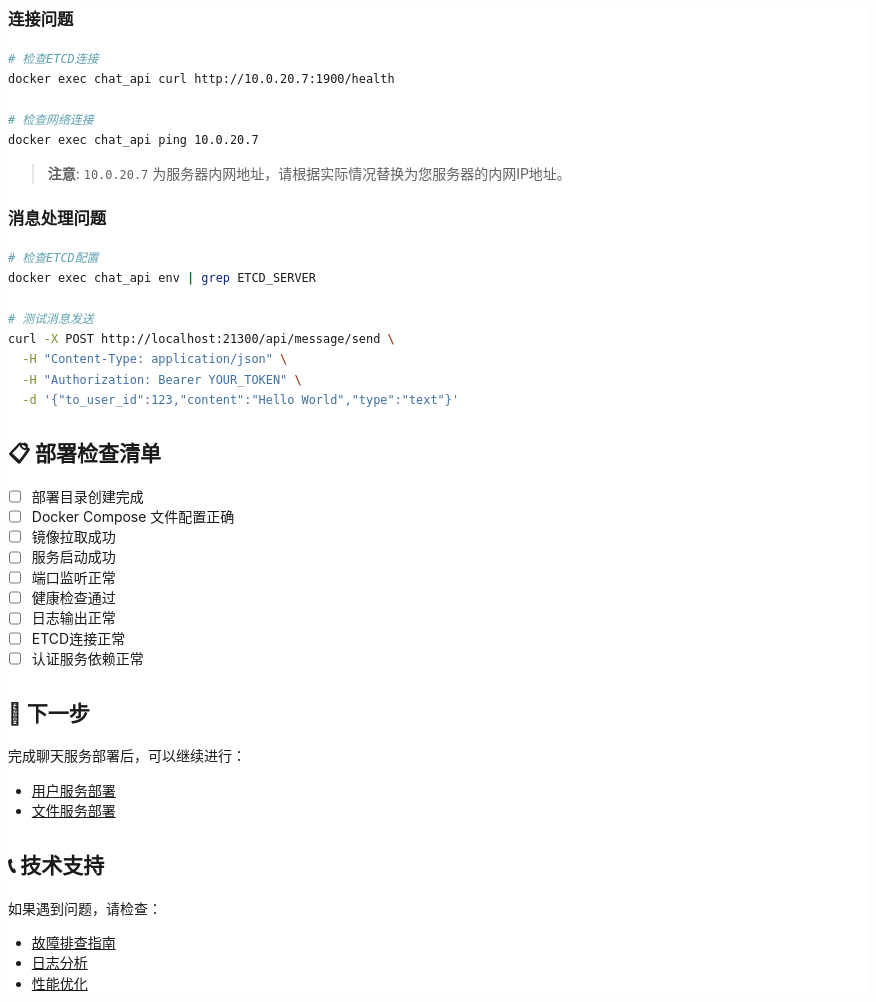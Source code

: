 ### 连接问题

```bash
# 检查ETCD连接
docker exec chat_api curl http://10.0.20.7:1900/health

# 检查网络连接
docker exec chat_api ping 10.0.20.7
```

> **注意**: `10.0.20.7` 为服务器内网地址，请根据实际情况替换为您服务器的内网IP地址。

### 消息处理问题

```bash
# 检查ETCD配置
docker exec chat_api env | grep ETCD_SERVER

# 测试消息发送
curl -X POST http://localhost:21300/api/message/send \
  -H "Content-Type: application/json" \
  -H "Authorization: Bearer YOUR_TOKEN" \
  -d '{"to_user_id":123,"content":"Hello World","type":"text"}'
```

## 📋 部署检查清单

- [ ] 部署目录创建完成
- [ ] Docker Compose 文件配置正确
- [ ] 镜像拉取成功
- [ ] 服务启动成功
- [ ] 端口监听正常
- [ ] 健康检查通过
- [ ] 日志输出正常
- [ ] ETCD连接正常
- [ ] 认证服务依赖正常

## 🚀 下一步

完成聊天服务部署后，可以继续进行：

- [用户服务部署](./user_api.md)
- [文件服务部署](./file_api.md)

## 📞 技术支持

如果遇到问题，请检查：
- [故障排查指南](../troubleshooting.md)
- [日志分析](../logs.md)
- [性能优化](../optimization.md) 